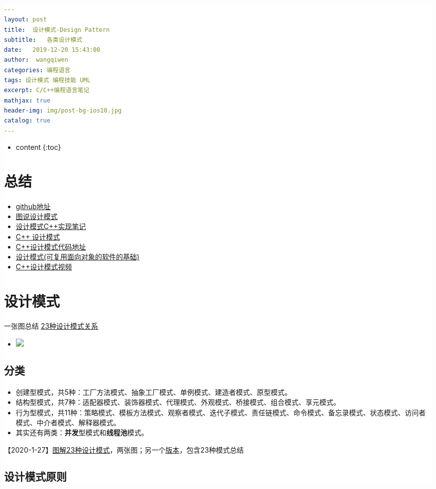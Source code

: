 ```yaml
---
layout: post
title:  设计模式-Design Pattern
subtitle:   各类设计模式
date:   2019-12-20 15:43:00
author:  wangqiwen
categories: 编程语言
tags: 设计模式 编程技能 UML
excerpt: C/C++编程语言笔记
mathjax: true
header-img: img/post-bg-ios10.jpg
catalog: true
---
```


* content
{:toc}

# 总结

- [github地址](https://github.com/me115/design_patterns)
- [图说设计模式](https://design-patterns.readthedocs.io/zh_CN/latest/)
- [设计模式C++实现笔记](https://www.jianshu.com/c/c3f6140b8315)
- [C++ 设计模式](https://blog.csdn.net/liang19890820/article/details/66974516)
- [C++设计模式代码地址](https://github.com/Waleon/DesignPatterns)
- [设计模式(可复用面向对象的软件的基础)](https://pan.baidu.com/disk/home#/all?path=%2FLearning_Note%2F%E8%AE%A1%E7%AE%97%E6%9C%BA%E5%9B%BE%E4%B9%A6%2F%E8%BD%AF%E4%BB%B6%E5%B7%A5%E7%A8%8B%E5%92%8C%E9%A1%B9%E7%9B%AE%E7%AE%A1%E7%90%86&vmode=list)
- [C++设计模式视频](https://www.bilibili.com/video/av52251106)


# 设计模式

一张图总结 [23种设计模式关系](https://cloud.tencent.com/developer/article/1034577)
- ![](http://dl.iteye.com/upload/attachment/0083/1179/57a92d42-4d84-3aa9-a8b9-63a0b02c2c36.jpg)

## 分类

- 创建型模式，共5种：工厂方法模式、抽象工厂模式、单例模式、建造者模式、原型模式。
- 结构型模式，共7种：适配器模式、装饰器模式、代理模式、外观模式、桥接模式、组合模式、享元模式。
- 行为型模式，共11种：策略模式、模板方法模式、观察者模式、迭代子模式、责任链模式、命令模式、备忘录模式、状态模式、访问者模式、中介者模式、解释器模式。
- 其实还有两类：**并发**型模式和**线程池**模式。

【2020-1-27】[图解23种设计模式](https://cloud.tencent.com/developer/article/1190060)，两张图；另一个[版本](https://www.jianshu.com/p/4a02646f7c9d)，包含23种模式总结




## 设计模式原则
